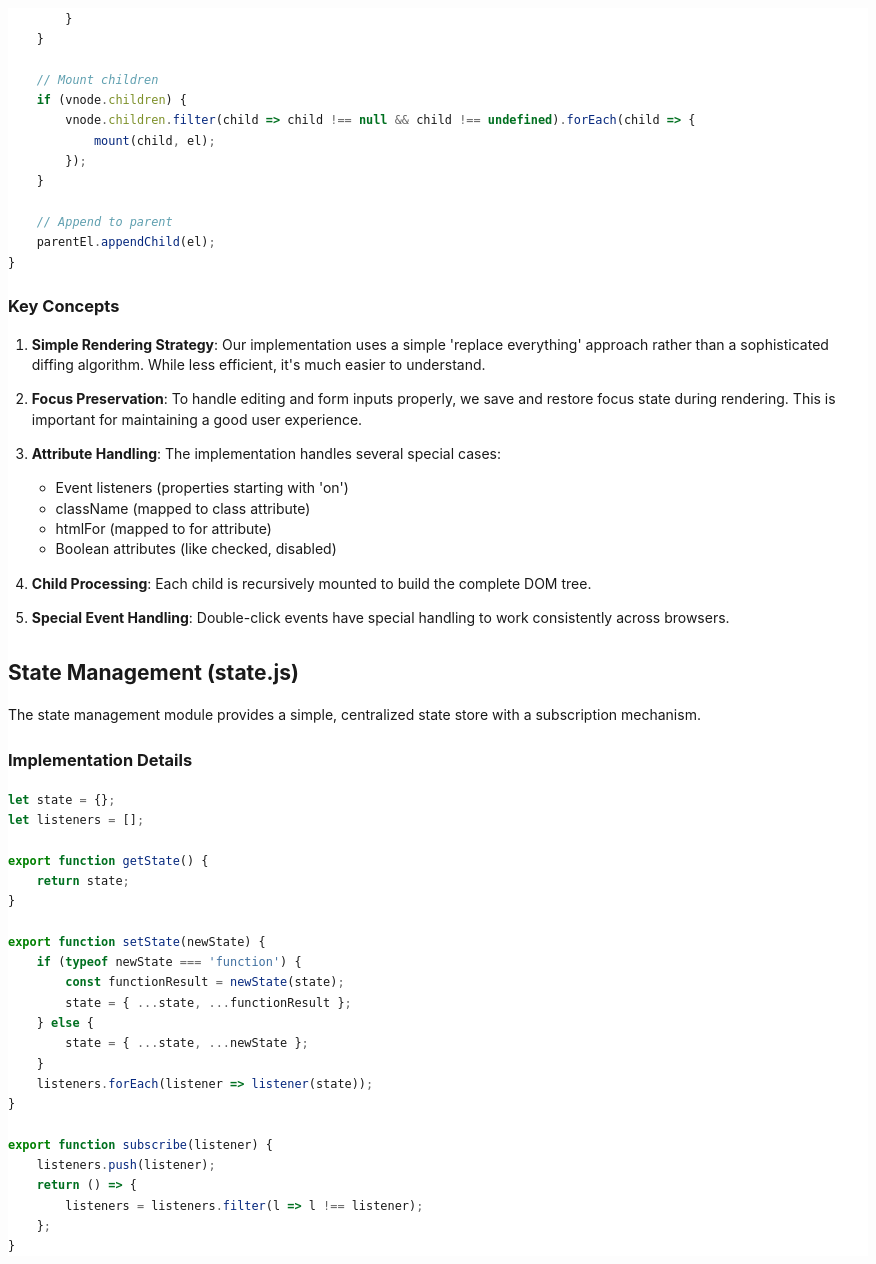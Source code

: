 ```javascript
        }
    }

    // Mount children
    if (vnode.children) {
        vnode.children.filter(child => child !== null && child !== undefined).forEach(child => {
            mount(child, el);
        });
    }

    // Append to parent
    parentEl.appendChild(el);
}
```

### Key Concepts

1. **Simple Rendering Strategy**: Our implementation uses a simple 'replace everything' approach rather than a sophisticated diffing algorithm. While less efficient, it's much easier to understand.

2. **Focus Preservation**: To handle editing and form inputs properly, we save and restore focus state during rendering. This is important for maintaining a good user experience.

3. **Attribute Handling**: The implementation handles several special cases:
   - Event listeners (properties starting with 'on')
   - className (mapped to class attribute)
   - htmlFor (mapped to for attribute)
   - Boolean attributes (like checked, disabled)

4. **Child Processing**: Each child is recursively mounted to build the complete DOM tree.

5. **Special Event Handling**: Double-click events have special handling to work consistently across browsers.

## State Management (state.js)

The state management module provides a simple, centralized state store with a subscription mechanism.

### Implementation Details

```javascript
let state = {};
let listeners = [];

export function getState() {
    return state;
}

export function setState(newState) {
    if (typeof newState === 'function') {
        const functionResult = newState(state);
        state = { ...state, ...functionResult };
    } else {
        state = { ...state, ...newState };
    }
    listeners.forEach(listener => listener(state));
}

export function subscribe(listener) {
    listeners.push(listener);
    return () => {
        listeners = listeners.filter(l => l !== listener);
    };
}
```